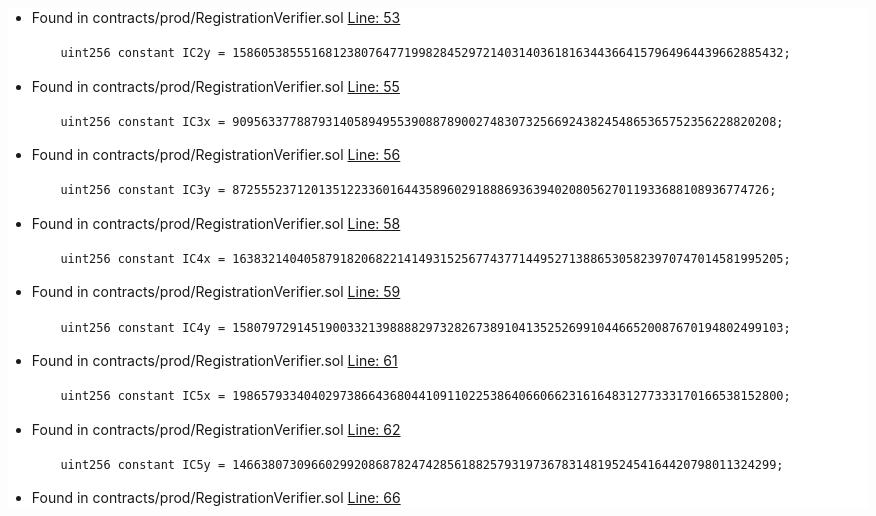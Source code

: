 - Found in contracts/prod/RegistrationVerifier.sol [Line: 53](contracts/prod/RegistrationVerifier.sol#L53)

	```solidity
	    uint256 constant IC2y = 15860538555168123807647719982845297214031403618163443664157964964439662885432;
	```

- Found in contracts/prod/RegistrationVerifier.sol [Line: 55](contracts/prod/RegistrationVerifier.sol#L55)

	```solidity
	    uint256 constant IC3x = 9095633778879314058949553908878900274830732566924382454865365752356228820208;
	```

- Found in contracts/prod/RegistrationVerifier.sol [Line: 56](contracts/prod/RegistrationVerifier.sol#L56)

	```solidity
	    uint256 constant IC3y = 872555237120135122336016443589602918886936394020805627011933688108936774726;
	```

- Found in contracts/prod/RegistrationVerifier.sol [Line: 58](contracts/prod/RegistrationVerifier.sol#L58)

	```solidity
	    uint256 constant IC4x = 16383214040587918206822141493152567743771449527138865305823970747014581995205;
	```

- Found in contracts/prod/RegistrationVerifier.sol [Line: 59](contracts/prod/RegistrationVerifier.sol#L59)

	```solidity
	    uint256 constant IC4y = 15807972914519003321398888297328267389104135252699104466520087670194802499103;
	```

- Found in contracts/prod/RegistrationVerifier.sol [Line: 61](contracts/prod/RegistrationVerifier.sol#L61)

	```solidity
	    uint256 constant IC5x = 19865793340402973866436804410911022538640660662316164831277333170166538152800;
	```

- Found in contracts/prod/RegistrationVerifier.sol [Line: 62](contracts/prod/RegistrationVerifier.sol#L62)

	```solidity
	    uint256 constant IC5y = 1466380730966029920868782474285618825793197367831481952454164420798011324299;
	```

- Found in contracts/prod/RegistrationVerifier.sol [Line: 66](contracts/prod/RegistrationVerifier.sol#L66)
